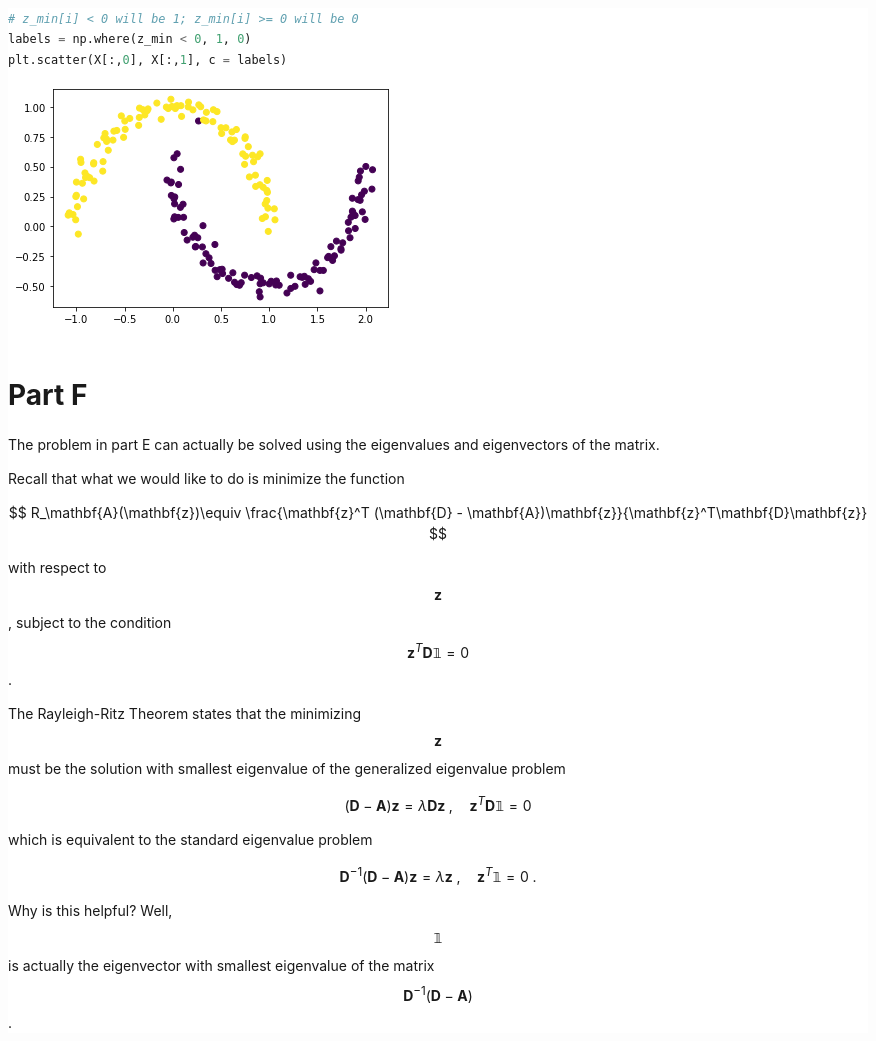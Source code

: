 ```python
# z_min[i] < 0 will be 1; z_min[i] >= 0 will be 0
labels = np.where(z_min < 0, 1, 0)
plt.scatter(X[:,0], X[:,1], c = labels)
```

![part_e.png](/images/part_e.png)



# Part F

The problem in part E can actually be solved using the eigenvalues and eigenvectors of the matrix.



Recall that what we would like to do is minimize the function 



$$ R_\mathbf{A}(\mathbf{z})\equiv \frac{\mathbf{z}^T (\mathbf{D} - \mathbf{A})\mathbf{z}}{\mathbf{z}^T\mathbf{D}\mathbf{z}} $$



with respect to $$\mathbf{z}$$, subject to the condition $$\mathbf{z}^T\mathbf{D}\mathbb{1} = 0$$. 

The Rayleigh-Ritz Theorem states that the minimizing $$\mathbf{z}$$ must be the solution with smallest eigenvalue of the generalized eigenvalue problem 



$$ (\mathbf{D} - \mathbf{A}) \mathbf{z} = \lambda \mathbf{D}\mathbf{z}\;, \quad \mathbf{z}^T\mathbf{D}\mathbb{1} = 0$$



which is equivalent to the standard eigenvalue problem 



$$ \mathbf{D}^{-1}(\mathbf{D} - \mathbf{A}) \mathbf{z} = \lambda \mathbf{z}\;, \quad \mathbf{z}^T\mathbb{1} = 0\;.$$



Why is this helpful? Well, $$\mathbb{1}$$  is actually the eigenvector with smallest eigenvalue of the matrix $$\mathbf{D}^{-1}(\mathbf{D} - \mathbf{A})$$. 
